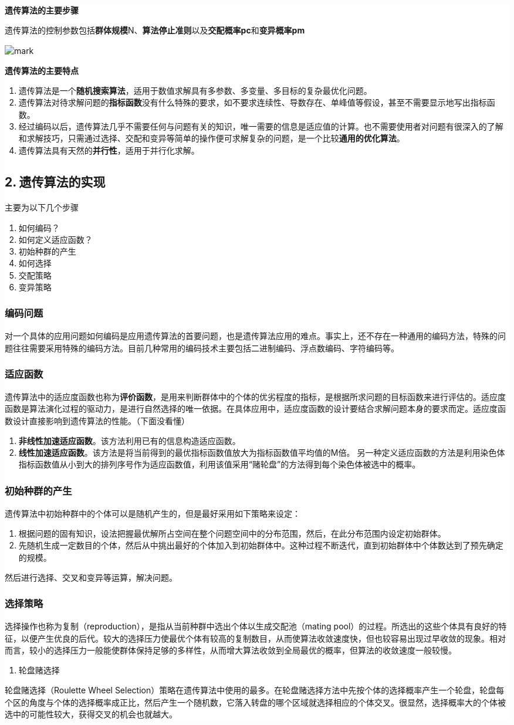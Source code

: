 **遗传算法的主要步骤**

遗传算法的控制参数包括**群体规模**N、**算法停止准则**以及**交配概率pc**和**变异概率pm**

![mark](https://xerrors.oss-cn-shanghai.aliyuncs.com/blog/20200329/u4EV0dkTilkL.png)

**遗传算法的主要特点**

1. 遗传算法是一个**随机搜索算法**，适用于数值求解具有多参数、多变量、多目标的复杂最优化问题。
2. 遗传算法对待求解问题的**指标函数**没有什么特殊的要求，如不要求连续性、导数存在、单峰值等假设，甚至不需要显示地写出指标函数。
3. 经过编码以后，遗传算法几乎不需要任何与问题有关的知识，唯一需要的信息是适应值的计算。也不需要使用者对问题有很深入的了解和求解技巧，只需通过选择、交配和变异等简单的操作便可求解复杂的问题，是一个比较**通用的优化算法**。
4. 遗传算法具有天然的**并行性**，适用于并行化求解。

## 2. 遗传算法的实现

主要为以下几个步骤

1. 如何编码？
2. 如何定义适应函数？
3. 初始种群的产生
4. 如何选择
5. 交配策略
6. 变异策略

### 编码问题

对一个具体的应用问题如何编码是应用遗传算法的首要问题，也是遗传算法应用的难点。事实上，还不存在一种通用的编码方法，特殊的问题往往需要采用特殊的编码方法。目前几种常用的编码技术主要包括二进制编码、浮点数编码、字符编码等。

### 适应函数

遗传算法中的适应度函数也称为**评价函数**，是用来判断群体中的个体的优劣程度的指标，是根据所求问题的目标函数来进行评估的。适应度函数是算法演化过程的驱动力，是进行自然选择的唯一依据。在具体应用中，适应度函数的设计要结合求解问题本身的要求而定。适应度函数设计直接影响到遗传算法的性能。（下面没看懂）

1. **非线性加速适应函数**。该方法利用已有的信息构造适应函数。
2. **线性加速适应函数**。该方法是将当前得到的最优指标函数值放大为指标函数值平均值的M倍。
另一种定义适应函数的方法是利用染色体指标函数值从小到大的排列序号作为适应函数值，利用该值采用“赌轮盘”的方法得到每个染色体被选中的概率。

### 初始种群的产生

遗传算法中初始种群中的个体可以是随机产生的，但是最好采用如下策略来设定：

1. 根据问题的固有知识，设法把握最优解所占空间在整个问题空间中的分布范围，然后，在此分布范围内设定初始群体。
2. 先随机生成一定数目的个体，然后从中挑出最好的个体加入到初始群体中。这种过程不断迭代，直到初始群体中个体数达到了预先确定的规模。

然后进行选择、交叉和变异等运算，解决问题。

### 选择策略

选择操作也称为复制（reproduction），是指从当前种群中选出个体以生成交配池（mating pool）的过程。所选出的这些个体具有良好的特征，以便产生优良的后代。较大的选择压力使最优个体有较高的复制数目，从而使算法收敛速度快，但也较容易出现过早收敛的现象。相对而言，较小的选择压力一般能使群体保持足够的多样性，从而增大算法收敛到全局最优的概率，但算法的收敛速度一般较慢。

1. 轮盘赌选择

轮盘赌选择（Roulette Wheel Selection）策略在遗传算法中使用的最多。在轮盘赌选择方法中先按个体的选择概率产生一个轮盘，轮盘每个区的角度与个体的选择概率成正比，然后产生一个随机数，它落入转盘的哪个区域就选择相应的个体交叉。很显然，选择概率大的个体被选中的可能性较大，获得交叉的机会也就越大。
